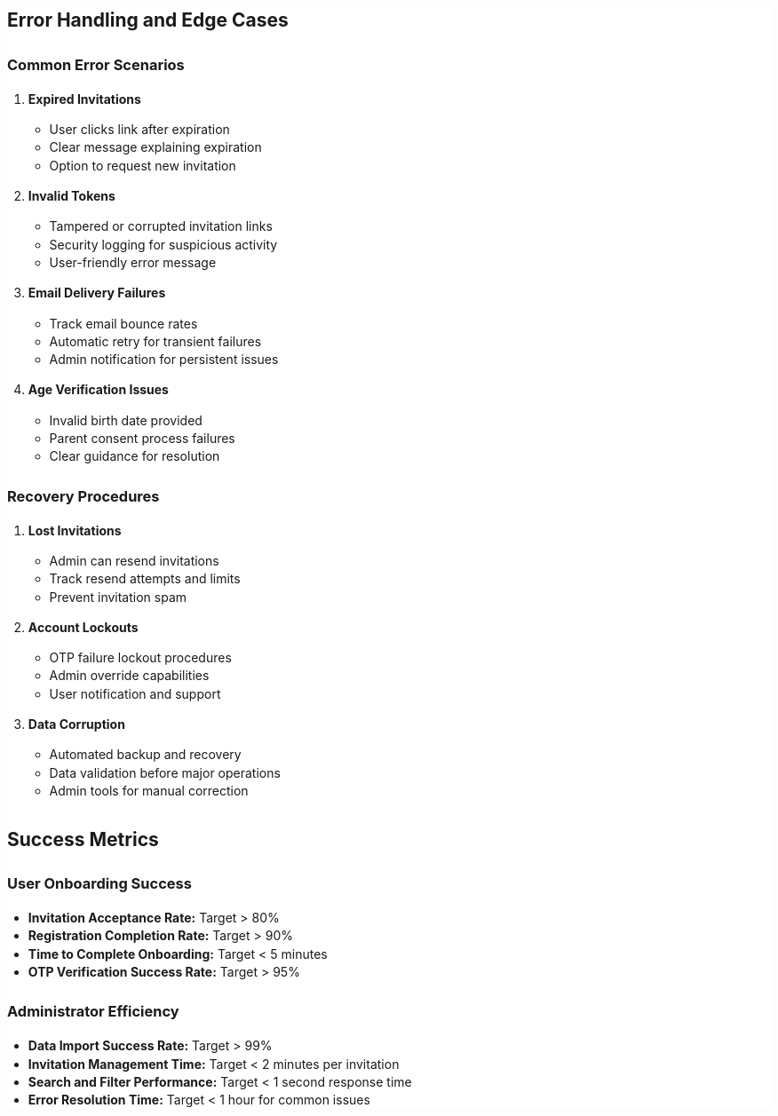 ## Error Handling and Edge Cases

### Common Error Scenarios

1. **Expired Invitations**
   - User clicks link after expiration
   - Clear message explaining expiration
   - Option to request new invitation

2. **Invalid Tokens**
   - Tampered or corrupted invitation links
   - Security logging for suspicious activity
   - User-friendly error message

3. **Email Delivery Failures**
   - Track email bounce rates
   - Automatic retry for transient failures
   - Admin notification for persistent issues

4. **Age Verification Issues**
   - Invalid birth date provided
   - Parent consent process failures
   - Clear guidance for resolution

### Recovery Procedures

1. **Lost Invitations**
   - Admin can resend invitations
   - Track resend attempts and limits
   - Prevent invitation spam

2. **Account Lockouts**
   - OTP failure lockout procedures
   - Admin override capabilities
   - User notification and support

3. **Data Corruption**
   - Automated backup and recovery
   - Data validation before major operations
   - Admin tools for manual correction

## Success Metrics

### User Onboarding Success
- **Invitation Acceptance Rate:** Target > 80%
- **Registration Completion Rate:** Target > 90%
- **Time to Complete Onboarding:** Target < 5 minutes
- **OTP Verification Success Rate:** Target > 95%

### Administrator Efficiency
- **Data Import Success Rate:** Target > 99%
- **Invitation Management Time:** Target < 2 minutes per invitation
- **Search and Filter Performance:** Target < 1 second response time
- **Error Resolution Time:** Target < 1 hour for common issues
